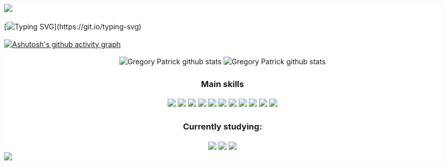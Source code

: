 <img width=100% src="https://capsule-render.vercel.app/api?type=waving&color=b5b3b7&height=120&section=header"/>

[![Typing SVG](https://readme-typing-svg.herokuapp.com?font=Playball&size=40&pause=1000&color=A4A799&center=true&vCenter=true&width=1000&lines=Hey+my+name+is+Gregory+Pattrick!;from+Brazil!+;and+I'm+a+Full+Stack+developer!;Be+Welcome!)](https://git.io/typing-svg)

[![Ashutosh's github activity graph](https://fabianocouto-activity-graph.vercel.app/graph/?username=Gregory-Pattrick&bg_color=000000&color=828282&line=4a4a4a&point=8f8f8f&area=true&hide_border=true)](https://github.com/ashutosh00710/github-readme-activity-graph)

<div align="center">
    <img width="49%" height="195px" src="https://github-readme-stats.vercel.app/api?username=Gregory-Pattrick&show_icons=true&count_private=true&hide_border=true&title_color=A4A799&icon_color=A4A799&text_color=A4A799&bg_color=0d1117" alt="Gregory Patrick github stats" />
    <img width="49%" height="195px" src="https://github-readme-stats.vercel.app/api/top-langs/?username=Gregory-Pattrick&show_icons=true&count_private=true&hide_border=true&title_color=A4A799&icon_color=A4A799&text_color=A4A799&bg_color=0d1117" alt="Gregory Patrick github stats" />
</div>

<div align="center">
    <h3 style="color:`#a4a799`"> Main skills </h3>
    <img src="https://img.shields.io/badge/PHP-0D1117?style=for-the-badge&logo=php&labelColor=0D1117" />
    <img src="https://img.shields.io/badge/MySQL-0D1117?style=for-the-badge&logo=mysql&labelColor=0D1117"/>
    <img src="https://img.shields.io/badge/HTML-0D1117?style=for-the-badge&logo=html5&labelColor=0D1117"/>
    <img src="https://img.shields.io/badge/CSS-0D1117?&style=for-the-badge&logo=css3&labelColor=0D1117"/>
    <img src="https://img.shields.io/badge/-JavaScript-0D1117?style=for-the-badge&logo=javascript&labelColor=0D1117"/>
    <img src="https://img.shields.io/badge/Node.js-0D1117?style=for-the-badge&logo=node.js&labelColor=0D1117"/>
    <img src="https://img.shields.io/badge/jQuery-0D1117?style=for-the-badge&logo=jquery&labelColor=0D1117"/>
    <img src="https://img.shields.io/badge/Laravel-0D1117?style=for-the-badge&logo=laravel&labelColor=0D1117"/>
    <img src="https://img.shields.io/badge/React-0D1117?style=for-the-badge&logo=react&labelColor=0D1117"/>
    <img src="https://img.shields.io/badge/Docker-0D1117?style=for-the-badge&logo=docker&labelColor=0D1117"/>
    <img src="https://img.shields.io/badge/Bootstrap-0D1117?style=for-the-badge&logo=bootstrap&labelColor=0D1117"/>
</div>

<div align="center">
    <h3> Currently studying: </h3>
    <img src="https://img.shields.io/badge/Python-0D1117?style=for-the-badge&logo=python&labelColor=0D1117" />
    <img src="https://img.shields.io/badge/Java-0D1117?style=for-the-badge&logo=java&labelColor=0D1117"/>
    <img src="https://img.shields.io/badge/Vue.js-0D1117?style=for-the-badge&logo=vue.js&labelColor=0D1117"/>
</div>

<img width=100% src="https://capsule-render.vercel.app/api?type=waving&color=b5b3b7&height=120&section=footer"/>
